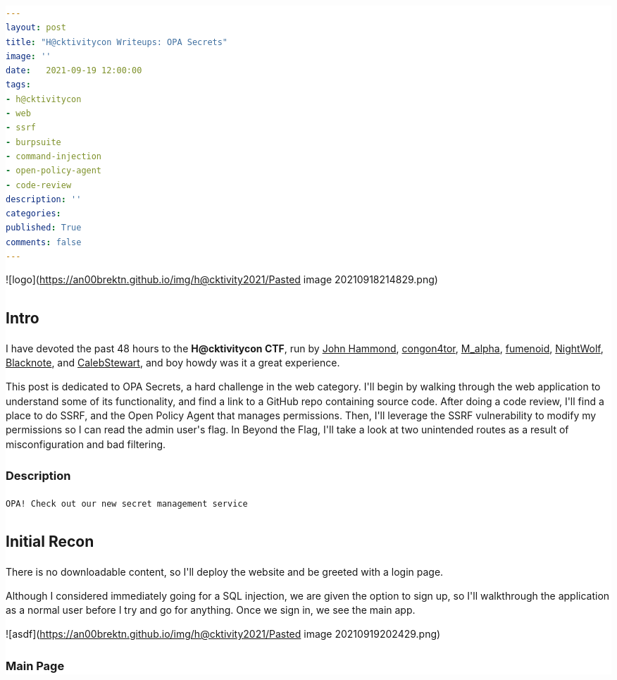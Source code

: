 ```yaml
---
layout: post
title: "H@cktivitycon Writeups: OPA Secrets"
image: ''
date:   2021-09-19 12:00:00
tags:
- h@cktivitycon
- web
- ssrf
- burpsuite
- command-injection
- open-policy-agent
- code-review
description: ''
categories:
published: True
comments: false
---
```


![logo](https://an00brektn.github.io/img/h@cktivity2021/Pasted image 20210918214829.png)

## Intro
I have devoted the past 48 hours to the **H@cktivitycon CTF**, run by [John Hammond](https://www.youtube.com/channel/UCVeW9qkBjo3zosnqUbG7CFw), [congon4tor](https://twitter.com/congon4tor?lang=en), [M_alpha](https://twitter.com/M_alphaaa), [fumenoid](https://twitter.com/fumenoid?lang=en), [NightWolf](https://twitter.com/nightwolf780), [Blacknote](https://twitter.com/BlacknoteSec), and [CalebStewart](https://twitter.com/calebjstewart), and boy howdy was it a great experience.

This post is dedicated to OPA Secrets, a hard challenge in the web category. I'll begin by walking through the web application to understand some of its functionality, and find a link to a GitHub repo containing source code. After doing a code review, I'll find a place to do SSRF, and the Open Policy Agent that manages permissions. Then, I'll leverage the SSRF vulnerability to modify my permissions so I can read the admin user's flag. In Beyond the Flag, I'll take a look at two unintended routes as a result of misconfiguration and bad filtering.

### Description
`OPA! Check out our new secret management service`

## Initial Recon
There is no downloadable content, so I'll deploy the website and be greeted with a login page.

Although I considered immediately going for a SQL injection, we are given the option to sign up, so I'll walkthrough the application as a normal user before I try and go for anything. Once we sign in, we see the main app.

![asdf](https://an00brektn.github.io/img/h@cktivity2021/Pasted image 20210919202429.png)

### Main Page
